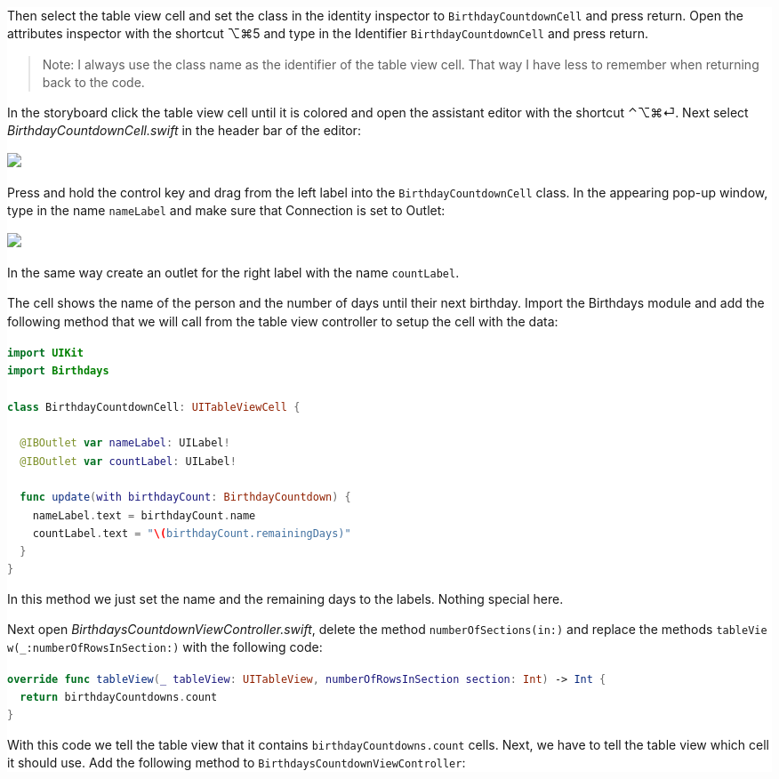 Then select the table view cell and set the class in the identity inspector to `BirthdayCountdownCell` and press return.
Open the attributes inspector with the shortcut ⌥⌘5 and type in the Identifier `BirthdayCountdownCell` and press return.

> Note:
> I always use the class name as the identifier of the table view cell.
> That way I have less to remember when returning back to the code.

In the storyboard click the table view cell until it is colored and open the assistant editor with the shortcut ⌃⌥⌘⏎.
Next select *BirthdayCountdownCell.swift* in the header bar of the editor:

![](../../assets/2020-08-25/cell_in_editor_header_bar.png)

Press and hold the control key and drag from the left label into the `BirthdayCountdownCell` class.
In the appearing pop-up window, type in the name `nameLabel` and make sure that Connection is set to Outlet:

![](../../assets/2020-08-25/name_label_outlet_config.png)

In the same way create an outlet for the right label with the name `countLabel`.

The cell shows the name of the person and the number of days until their next birthday.
Import the Birthdays module and add the following method that we will call from the table view controller to setup the cell with the data:

```swift
import UIKit
import Birthdays

class BirthdayCountdownCell: UITableViewCell {

  @IBOutlet var nameLabel: UILabel!
  @IBOutlet var countLabel: UILabel!
  
  func update(with birthdayCount: BirthdayCountdown) {
    nameLabel.text = birthdayCount.name
    countLabel.text = "\(birthdayCount.remainingDays)"
  }
}
```

In this method we just set the name and the remaining days to the labels.
Nothing special here.

Next open *BirthdaysCountdownViewController.swift*, delete the method `numberOfSections(in:)` and replace the methods `tableView(_:numberOfRowsInSection:)` with the following code:

```swift
override func tableView(_ tableView: UITableView, numberOfRowsInSection section: Int) -> Int {
  return birthdayCountdowns.count
}
```

With this code we tell the table view that it contains `birthdayCountdowns.count` cells.
Next, we have to tell the table view which cell it should use.
Add the following method to `BirthdaysCountdownViewController`:
